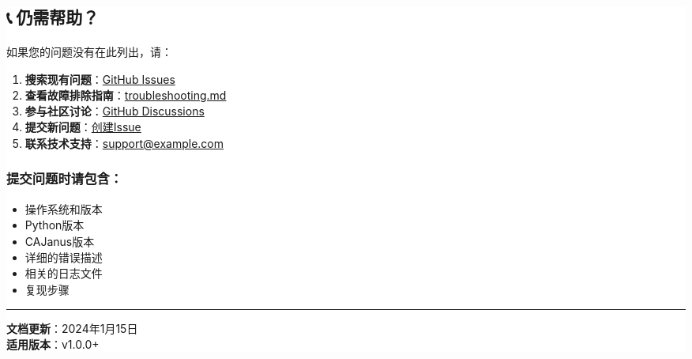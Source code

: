 ## 📞 仍需帮助？

如果您的问题没有在此列出，请：

1. **搜索现有问题**：[GitHub Issues](https://github.com/your-repo/CAJanus/issues)
2. **查看故障排除指南**：[troubleshooting.md](troubleshooting.md)
3. **参与社区讨论**：[GitHub Discussions](https://github.com/your-repo/CAJanus/discussions)
4. **提交新问题**：[创建Issue](https://github.com/your-repo/CAJanus/issues/new)
5. **联系技术支持**：support@example.com

### 提交问题时请包含：
- 操作系统和版本
- Python版本
- CAJanus版本
- 详细的错误描述
- 相关的日志文件
- 复现步骤

---

**文档更新**：2024年1月15日  
**适用版本**：v1.0.0+
